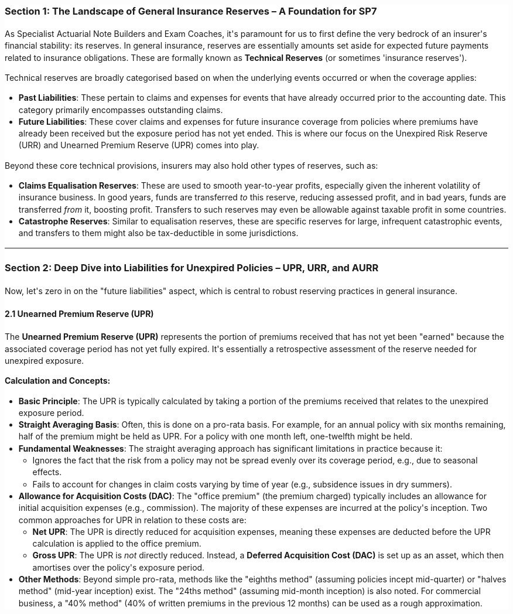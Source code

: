 ### **Section 1: The Landscape of General Insurance Reserves – A Foundation for SP7**

As Specialist Actuarial Note Builders and Exam Coaches, it's paramount for us to first define the very bedrock of an insurer's financial stability: its reserves. In general insurance, reserves are essentially amounts set aside for expected future payments related to insurance obligations. These are formally known as **Technical Reserves** (or sometimes 'insurance reserves').

Technical reserves are broadly categorised based on when the underlying events occurred or when the coverage applies:

* **Past Liabilities**: These pertain to claims and expenses for events that have already occurred prior to the accounting date. This category primarily encompasses outstanding claims.  
* **Future Liabilities**: These cover claims and expenses for future insurance coverage from policies where premiums have already been received but the exposure period has not yet ended. This is where our focus on the Unexpired Risk Reserve (URR) and Unearned Premium Reserve (UPR) comes into play.

Beyond these core technical provisions, insurers may also hold other types of reserves, such as:

* **Claims Equalisation Reserves**: These are used to smooth year-to-year profits, especially given the inherent volatility of insurance business. In good years, funds are transferred *to* this reserve, reducing assessed profit, and in bad years, funds are transferred *from* it, boosting profit. Transfers to such reserves may even be allowable against taxable profit in some countries.  
* **Catastrophe Reserves**: Similar to equalisation reserves, these are specific reserves for large, infrequent catastrophic events, and transfers to them might also be tax-deductible in some jurisdictions.

---

### **Section 2: Deep Dive into Liabilities for Unexpired Policies – UPR, URR, and AURR**

Now, let's zero in on the "future liabilities" aspect, which is central to robust reserving practices in general insurance.

#### **2.1 Unearned Premium Reserve (UPR)**

The **Unearned Premium Reserve (UPR)** represents the portion of premiums received that has not yet been "earned" because the associated coverage period has not yet fully expired. It's essentially a retrospective assessment of the reserve needed for unexpired exposure.

**Calculation and Concepts:**

* **Basic Principle**: The UPR is typically calculated by taking a portion of the premiums received that relates to the unexpired exposure period.  
* **Straight Averaging Basis**: Often, this is done on a pro-rata basis. For example, for an annual policy with six months remaining, half of the premium might be held as UPR. For a policy with one month left, one-twelfth might be held.  
* **Fundamental Weaknesses**: The straight averaging approach has significant limitations in practice because it:  
  * Ignores the fact that the risk from a policy may not be spread evenly over its coverage period, e.g., due to seasonal effects.  
  * Fails to account for changes in claim costs varying by time of year (e.g., subsidence issues in dry summers).  
* **Allowance for Acquisition Costs (DAC)**: The "office premium" (the premium charged) typically includes an allowance for initial acquisition expenses (e.g., commission). The majority of these expenses are incurred at the policy's inception. Two common approaches for UPR in relation to these costs are:  
  * **Net UPR**: The UPR is directly reduced for acquisition expenses, meaning these expenses are deducted before the UPR calculation is applied to the office premium.  
  * **Gross UPR**: The UPR is *not* directly reduced. Instead, a **Deferred Acquisition Cost (DAC)** is set up as an asset, which then amortises over the policy's exposure period.  
* **Other Methods**: Beyond simple pro-rata, methods like the "eighths method" (assuming policies incept mid-quarter) or "halves method" (mid-year inception) exist. The "24ths method" (assuming mid-month inception) is also noted. For commercial business, a "40% method" (40% of written premiums in the previous 12 months) can be used as a rough approximation.  